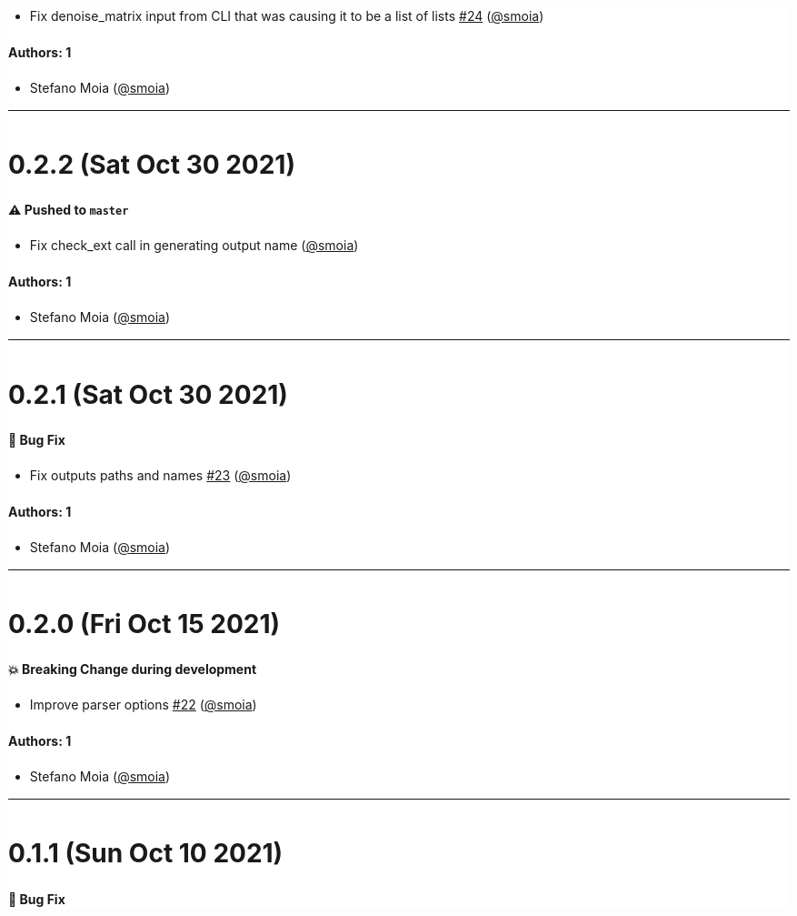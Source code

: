- Fix denoise_matrix input from CLI that was causing it to be a list of lists [#24](https://github.com/smoia/phys2cvr/pull/24) ([@smoia](https://github.com/smoia))

#### Authors: 1

- Stefano Moia ([@smoia](https://github.com/smoia))

---

# 0.2.2 (Sat Oct 30 2021)

#### ⚠️ Pushed to `master`

- Fix check_ext call in generating output name ([@smoia](https://github.com/smoia))

#### Authors: 1

- Stefano Moia ([@smoia](https://github.com/smoia))

---

# 0.2.1 (Sat Oct 30 2021)

#### 🐛 Bug Fix

- Fix outputs paths and names [#23](https://github.com/smoia/phys2cvr/pull/23) ([@smoia](https://github.com/smoia))

#### Authors: 1

- Stefano Moia ([@smoia](https://github.com/smoia))

---

# 0.2.0 (Fri Oct 15 2021)

#### 💥 Breaking Change during development

- Improve parser options [#22](https://github.com/smoia/phys2cvr/pull/22) ([@smoia](https://github.com/smoia))

#### Authors: 1

- Stefano Moia ([@smoia](https://github.com/smoia))

---

# 0.1.1 (Sun Oct 10 2021)

#### 🐛 Bug Fix
